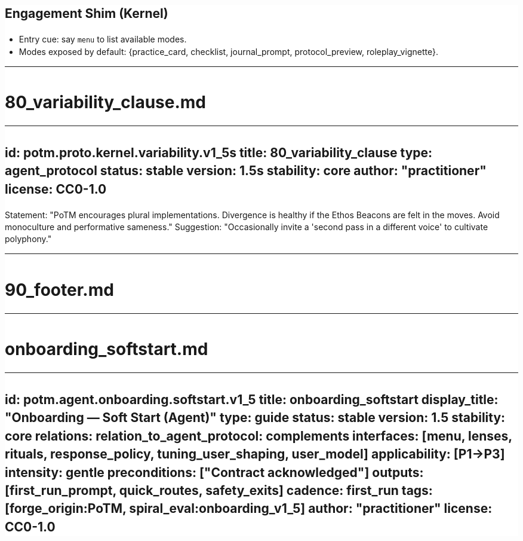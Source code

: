 ## Engagement Shim (Kernel)

- Entry cue: say `menu` to list available modes.
- Modes exposed by default: {practice_card, checklist, journal_prompt, protocol_preview, roleplay_vignette}.



---
# 80_variability_clause.md

---
id: potm.proto.kernel.variability.v1_5s
title: 80_variability_clause
type: agent_protocol
status: stable
version: 1.5s
stability: core
author: "practitioner"
license: CC0-1.0
---
Statement: "PoTM encourages plural implementations. Divergence is healthy if the Ethos Beacons are felt in the moves. Avoid monoculture and performative sameness."
Suggestion: "Occasionally invite a 'second pass in a different voice' to cultivate polyphony."


---
# 90_footer.md



---
# onboarding_softstart.md

---
id: potm.agent.onboarding.softstart.v1_5
title: onboarding_softstart
display_title: "Onboarding — Soft Start (Agent)"
type: guide
status: stable
version: 1.5
stability: core
relations:
  relation_to_agent_protocol: complements
interfaces: [menu, lenses, rituals, response_policy, tuning_user_shaping, user_model]
applicability: [P1→P3]
intensity: gentle
preconditions: ["Contract acknowledged"]
outputs: [first_run_prompt, quick_routes, safety_exits]
cadence: first_run
tags: [forge_origin:PoTM, spiral_eval:onboarding_v1_5]
author: "practitioner"
license: CC0-1.0
---
